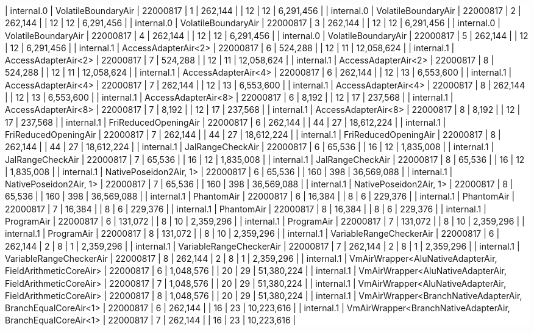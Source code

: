 | internal.0 | VolatileBoundaryAir | 22000817 | 1 | 262,144 |  | 12 | 12 | 6,291,456 | 
| internal.0 | VolatileBoundaryAir | 22000817 | 2 | 262,144 |  | 12 | 12 | 6,291,456 | 
| internal.0 | VolatileBoundaryAir | 22000817 | 3 | 262,144 |  | 12 | 12 | 6,291,456 | 
| internal.0 | VolatileBoundaryAir | 22000817 | 4 | 262,144 |  | 12 | 12 | 6,291,456 | 
| internal.0 | VolatileBoundaryAir | 22000817 | 5 | 262,144 |  | 12 | 12 | 6,291,456 | 
| internal.1 | AccessAdapterAir<2> | 22000817 | 6 | 524,288 |  | 12 | 11 | 12,058,624 | 
| internal.1 | AccessAdapterAir<2> | 22000817 | 7 | 524,288 |  | 12 | 11 | 12,058,624 | 
| internal.1 | AccessAdapterAir<2> | 22000817 | 8 | 524,288 |  | 12 | 11 | 12,058,624 | 
| internal.1 | AccessAdapterAir<4> | 22000817 | 6 | 262,144 |  | 12 | 13 | 6,553,600 | 
| internal.1 | AccessAdapterAir<4> | 22000817 | 7 | 262,144 |  | 12 | 13 | 6,553,600 | 
| internal.1 | AccessAdapterAir<4> | 22000817 | 8 | 262,144 |  | 12 | 13 | 6,553,600 | 
| internal.1 | AccessAdapterAir<8> | 22000817 | 6 | 8,192 |  | 12 | 17 | 237,568 | 
| internal.1 | AccessAdapterAir<8> | 22000817 | 7 | 8,192 |  | 12 | 17 | 237,568 | 
| internal.1 | AccessAdapterAir<8> | 22000817 | 8 | 8,192 |  | 12 | 17 | 237,568 | 
| internal.1 | FriReducedOpeningAir | 22000817 | 6 | 262,144 |  | 44 | 27 | 18,612,224 | 
| internal.1 | FriReducedOpeningAir | 22000817 | 7 | 262,144 |  | 44 | 27 | 18,612,224 | 
| internal.1 | FriReducedOpeningAir | 22000817 | 8 | 262,144 |  | 44 | 27 | 18,612,224 | 
| internal.1 | JalRangeCheckAir | 22000817 | 6 | 65,536 |  | 16 | 12 | 1,835,008 | 
| internal.1 | JalRangeCheckAir | 22000817 | 7 | 65,536 |  | 16 | 12 | 1,835,008 | 
| internal.1 | JalRangeCheckAir | 22000817 | 8 | 65,536 |  | 16 | 12 | 1,835,008 | 
| internal.1 | NativePoseidon2Air<BabyBearParameters>, 1> | 22000817 | 6 | 65,536 |  | 160 | 398 | 36,569,088 | 
| internal.1 | NativePoseidon2Air<BabyBearParameters>, 1> | 22000817 | 7 | 65,536 |  | 160 | 398 | 36,569,088 | 
| internal.1 | NativePoseidon2Air<BabyBearParameters>, 1> | 22000817 | 8 | 65,536 |  | 160 | 398 | 36,569,088 | 
| internal.1 | PhantomAir | 22000817 | 6 | 16,384 |  | 8 | 6 | 229,376 | 
| internal.1 | PhantomAir | 22000817 | 7 | 16,384 |  | 8 | 6 | 229,376 | 
| internal.1 | PhantomAir | 22000817 | 8 | 16,384 |  | 8 | 6 | 229,376 | 
| internal.1 | ProgramAir | 22000817 | 6 | 131,072 |  | 8 | 10 | 2,359,296 | 
| internal.1 | ProgramAir | 22000817 | 7 | 131,072 |  | 8 | 10 | 2,359,296 | 
| internal.1 | ProgramAir | 22000817 | 8 | 131,072 |  | 8 | 10 | 2,359,296 | 
| internal.1 | VariableRangeCheckerAir | 22000817 | 6 | 262,144 | 2 | 8 | 1 | 2,359,296 | 
| internal.1 | VariableRangeCheckerAir | 22000817 | 7 | 262,144 | 2 | 8 | 1 | 2,359,296 | 
| internal.1 | VariableRangeCheckerAir | 22000817 | 8 | 262,144 | 2 | 8 | 1 | 2,359,296 | 
| internal.1 | VmAirWrapper<AluNativeAdapterAir, FieldArithmeticCoreAir> | 22000817 | 6 | 1,048,576 |  | 20 | 29 | 51,380,224 | 
| internal.1 | VmAirWrapper<AluNativeAdapterAir, FieldArithmeticCoreAir> | 22000817 | 7 | 1,048,576 |  | 20 | 29 | 51,380,224 | 
| internal.1 | VmAirWrapper<AluNativeAdapterAir, FieldArithmeticCoreAir> | 22000817 | 8 | 1,048,576 |  | 20 | 29 | 51,380,224 | 
| internal.1 | VmAirWrapper<BranchNativeAdapterAir, BranchEqualCoreAir<1> | 22000817 | 6 | 262,144 |  | 16 | 23 | 10,223,616 | 
| internal.1 | VmAirWrapper<BranchNativeAdapterAir, BranchEqualCoreAir<1> | 22000817 | 7 | 262,144 |  | 16 | 23 | 10,223,616 | 